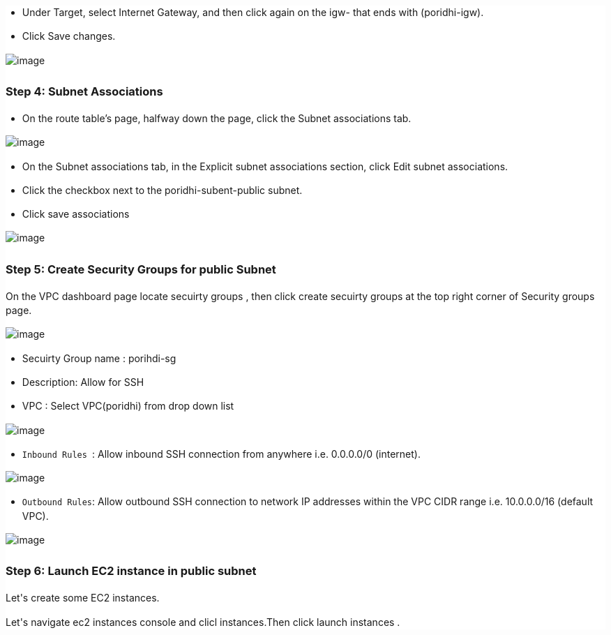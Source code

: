    * Under Target, select Internet Gateway, and then click again on the igw- that ends with (poridhi-igw).

   * Click Save changes.

 ![image](https://blog-bucket.s3.brilliant.com.bd/thumbnail/754fb9f1-0aba-45de-b7a1-91f74ae87eb5.png)


### Step 4: Subnet Associations 

 * On the route table’s page, halfway down the page, click the Subnet associations tab.

![image](https://blog-bucket.s3.brilliant.com.bd/thumbnail/3d73e8a0-44fd-479b-af78-d7800ac7405a.png)


 * On the Subnet associations tab, in the Explicit subnet associations section, click Edit subnet associations.

 * Click the checkbox next to the poridhi-subent-public subnet.

 * Click save associations 

![image](https://blog-bucket.s3.brilliant.com.bd/thumbnail/bb6adc63-906b-43da-a4e5-593c067f0931.png)


 ### Step 5: Create Security Groups for public Subnet 

 On the VPC dashboard page locate secuirty groups , then click create secuirty groups at the top right corner of Security groups page. 

 ![image](https://blog-bucket.s3.brilliant.com.bd/thumbnail/853306b3-7644-4127-bdc8-bacf68504bae.png)

 * Secuirty Group name : porihdi-sg 

 * Description: Allow for SSH 

 * VPC : Select VPC(poridhi) from drop down list 

![image](https://blog-bucket.s3.brilliant.com.bd/thumbnail/951d3f70-e35c-4508-b350-128faccec75c.png)

* `Inbound Rules `: Allow inbound SSH connection from anywhere i.e. 0.0.0.0/0 (internet).


![image](https://blog-bucket.s3.brilliant.com.bd/thumbnail/895aa622-179c-4b17-8cb7-cbc5c012de8c.png)


* `Outbound Rules`: Allow outbound SSH connection to network IP addresses within the VPC CIDR range i.e. 10.0.0.0/16 (default VPC).

![image](https://blog-bucket.s3.brilliant.com.bd/thumbnail/ecfea234-740a-4743-b84f-5629f5dd5648.png)


### Step 6: Launch EC2 instance in public subnet 

 Let's create some EC2 instances. 

 Let's navigate ec2 instances console and clicl instances.Then click launch instances .

